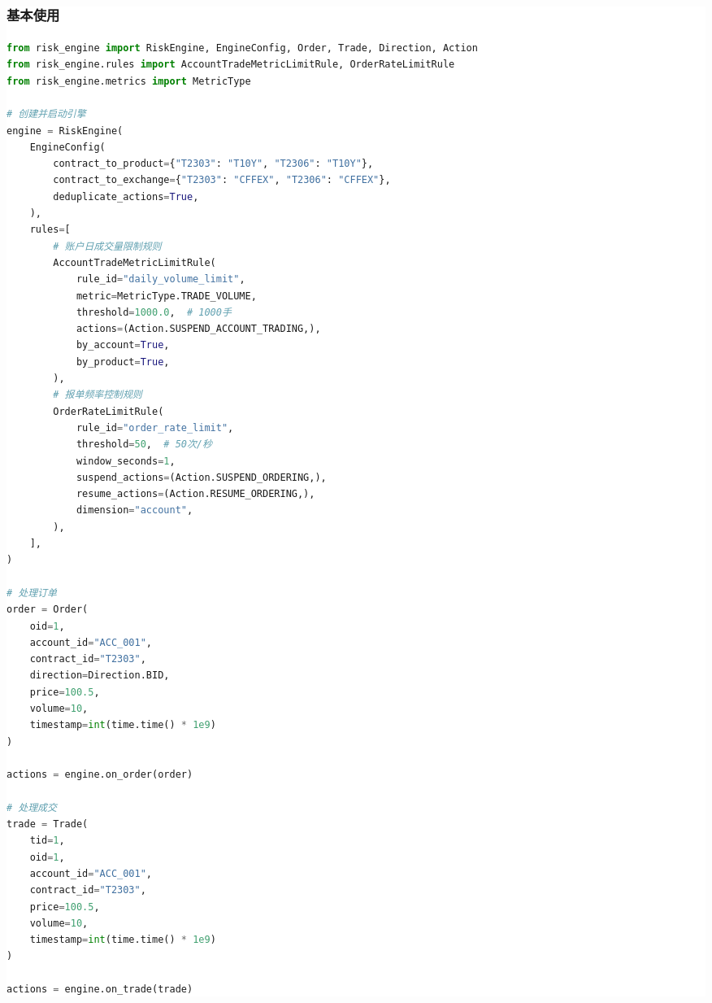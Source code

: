 ### 基本使用

```python
from risk_engine import RiskEngine, EngineConfig, Order, Trade, Direction, Action
from risk_engine.rules import AccountTradeMetricLimitRule, OrderRateLimitRule
from risk_engine.metrics import MetricType

# 创建并启动引擎
engine = RiskEngine(
    EngineConfig(
        contract_to_product={"T2303": "T10Y", "T2306": "T10Y"},
        contract_to_exchange={"T2303": "CFFEX", "T2306": "CFFEX"},
        deduplicate_actions=True,
    ),
    rules=[
        # 账户日成交量限制规则
        AccountTradeMetricLimitRule(
            rule_id="daily_volume_limit",
            metric=MetricType.TRADE_VOLUME,
            threshold=1000.0,  # 1000手
            actions=(Action.SUSPEND_ACCOUNT_TRADING,),
            by_account=True,
            by_product=True,
        ),
        # 报单频率控制规则
        OrderRateLimitRule(
            rule_id="order_rate_limit",
            threshold=50,  # 50次/秒
            window_seconds=1,
            suspend_actions=(Action.SUSPEND_ORDERING,),
            resume_actions=(Action.RESUME_ORDERING,),
            dimension="account",
        ),
    ],
)

# 处理订单
order = Order(
    oid=1,
    account_id="ACC_001",
    contract_id="T2303",
    direction=Direction.BID,
    price=100.5,
    volume=10,
    timestamp=int(time.time() * 1e9)
)

actions = engine.on_order(order)

# 处理成交
trade = Trade(
    tid=1,
    oid=1,
    account_id="ACC_001",
    contract_id="T2303",
    price=100.5,
    volume=10,
    timestamp=int(time.time() * 1e9)
)

actions = engine.on_trade(trade)
```

